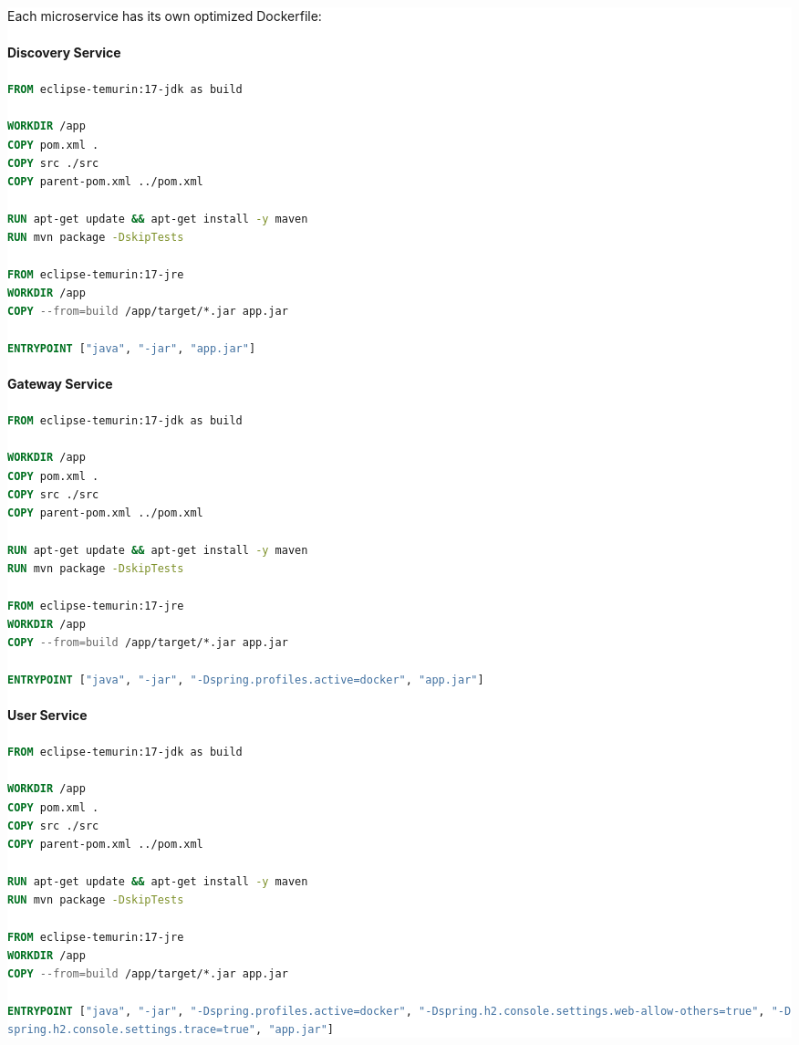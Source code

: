 Each microservice has its own optimized Dockerfile:

#### Discovery Service

```dockerfile
FROM eclipse-temurin:17-jdk as build

WORKDIR /app
COPY pom.xml .
COPY src ./src
COPY parent-pom.xml ../pom.xml

RUN apt-get update && apt-get install -y maven
RUN mvn package -DskipTests

FROM eclipse-temurin:17-jre
WORKDIR /app
COPY --from=build /app/target/*.jar app.jar

ENTRYPOINT ["java", "-jar", "app.jar"]
```

#### Gateway Service

```dockerfile
FROM eclipse-temurin:17-jdk as build

WORKDIR /app
COPY pom.xml .
COPY src ./src
COPY parent-pom.xml ../pom.xml

RUN apt-get update && apt-get install -y maven
RUN mvn package -DskipTests

FROM eclipse-temurin:17-jre
WORKDIR /app
COPY --from=build /app/target/*.jar app.jar

ENTRYPOINT ["java", "-jar", "-Dspring.profiles.active=docker", "app.jar"]
```

#### User Service

```dockerfile
FROM eclipse-temurin:17-jdk as build

WORKDIR /app
COPY pom.xml .
COPY src ./src
COPY parent-pom.xml ../pom.xml

RUN apt-get update && apt-get install -y maven
RUN mvn package -DskipTests

FROM eclipse-temurin:17-jre
WORKDIR /app
COPY --from=build /app/target/*.jar app.jar

ENTRYPOINT ["java", "-jar", "-Dspring.profiles.active=docker", "-Dspring.h2.console.settings.web-allow-others=true", "-Dspring.h2.console.settings.trace=true", "app.jar"]
```
